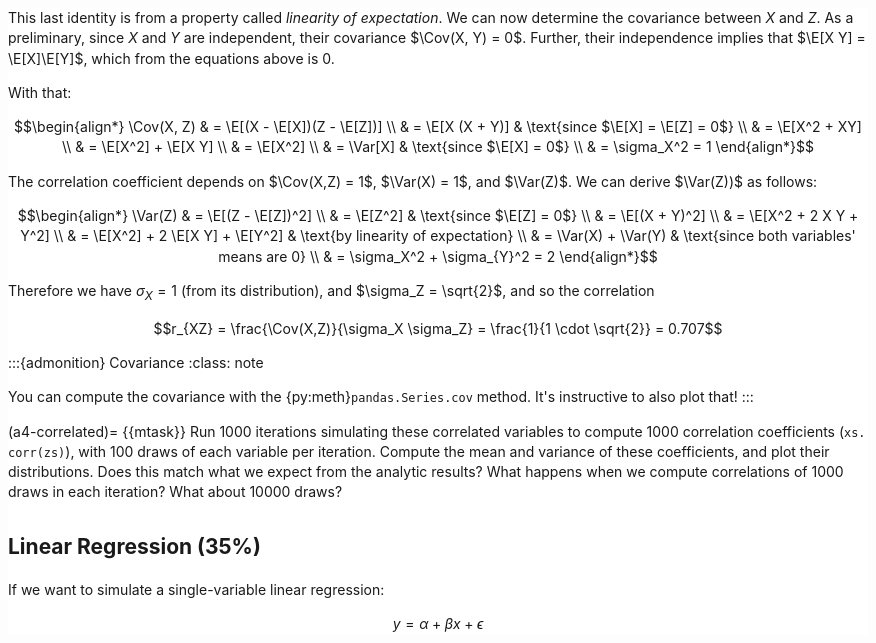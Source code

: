 This last identity is from a property called *linearity of expectation*.
We can now determine the covariance between $X$ and $Z$.
As a preliminary, since $X$ and $Y$ are independent, their covariance $\Cov(X, Y) = 0$.
Further, their independence implies that $\E[X Y] = \E[X]\E[Y]$, which from the equations above is $0$.

With that:

$$\begin{align*}
\Cov(X, Z) & = \E[(X - \E[X])(Z - \E[Z])] \\
& = \E[X (X + Y)] & \text{since $\E[X] = \E[Z] = 0$} \\
& = \E[X^2 + XY] \\
& = \E[X^2] + \E[X Y] \\
& = \E[X^2] \\
& = \Var[X] & \text{since $\E[X] = 0$} \\
& = \sigma_X^2 = 1
\end{align*}$$

The correlation coefficient depends on $\Cov(X,Z) = 1$, $\Var(X) = 1$, and $\Var(Z)$.
We can derive $\Var(Z))$ as follows:

$$\begin{align*}
\Var(Z) & = \E[(Z - \E[Z])^2] \\
& = \E[Z^2] & \text{since $\E[Z] = 0$} \\
& = \E[(X + Y)^2] \\
& = \E[X^2 + 2 X Y + Y^2] \\
& = \E[X^2] + 2 \E[X Y] + \E[Y^2] & \text{by linearity of expectation} \\
& = \Var(X) + \Var(Y) & \text{since both variables' means are 0} \\
& = \sigma_X^2 + \sigma_{Y}^2 = 2
\end{align*}$$

Therefore we have $\sigma_X = 1$ (from its distribution), and $\sigma_Z = \sqrt{2}$, and so the correlation

$$r_{XZ} = \frac{\Cov(X,Z)}{\sigma_X \sigma_Z} = \frac{1}{1 \cdot \sqrt{2}} = 0.707$$

:::{admonition} Covariance
:class: note
    
You can compute the covariance with the {py:meth}`pandas.Series.cov` method.
It's instructive to also plot that!
:::

(a4-correlated)=
{{mtask}} Run 1000 iterations simulating these correlated variables to compute 1000 correlation coefficients (`xs.corr(zs)`), with 100 draws of each variable per iteration.  Compute the mean and variance of these coefficients, and plot their distributions.  Does this match what we expect from the analytic results?  What happens when we compute correlations of 1000 draws in each iteration? What about 10000 draws?

## Linear Regression (35%)

If we want to simulate a single-variable linear regression:

$$y = \alpha + \beta x + \epsilon$$
